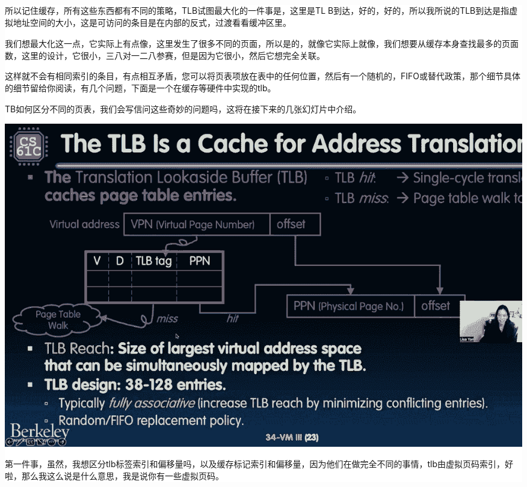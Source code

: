 所以记住缓存，所有这些东西都有不同的策略，TLB试图最大化的一件事是，这里是TL B到达，好的，好的，所以我所说的TLB到达是指虚拟地址空间的大小，这是可访问的条目是在内部的反式，过渡看看缓冲区里。

我们想最大化这一点，它实际上有点像，这里发生了很多不同的页面，所以是的，就像它实际上就像，我们想要从缓存本身查找最多的页面数，这里的设计，它很小，三八对一二八参赛，但是因为它很小，然后它想完全关联。

这样就不会有相同索引的条目，有点相互矛盾，您可以将页表项放在表中的任何位置，然后有一个随机的，FIFO或替代政策，那个细节具体的细节留给你阅读，有几个问题，下面是一个在缓存等硬件中实现的tlb。

TB如何区分不同的页表，我们会写信问这些奇妙的问题吗，这将在接下来的几张幻灯片中介绍。

![](img/08eac33950f7757e6b018dbb68a571e1_181.png)

第一件事，虽然，我想区分tlb标签索引和偏移量吗，以及缓存标记索引和偏移量，因为他们在做完全不同的事情，tlb由虚拟页码索引，好啦，那么我这么说是什么意思，我是说你有一些虚拟页码。


